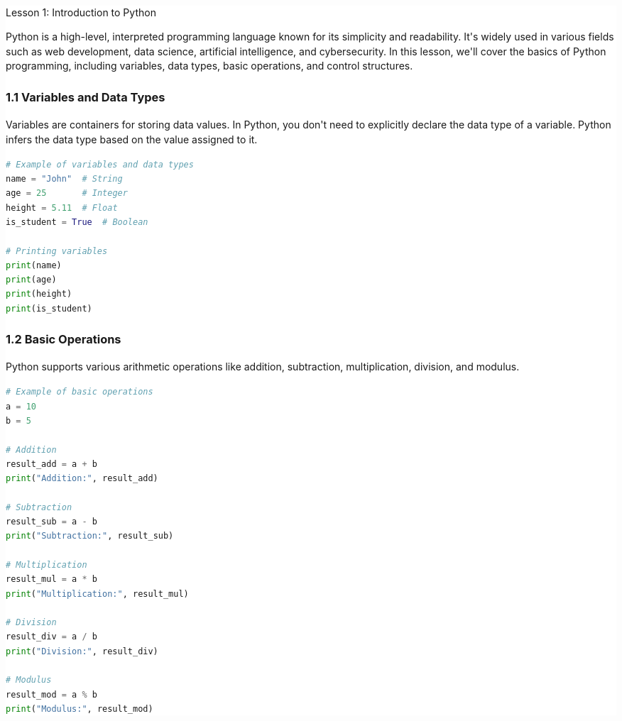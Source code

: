 Lesson 1: Introduction to Python

Python is a high-level, interpreted programming language known for its simplicity and readability. It's widely used in various fields such as web development, data science, artificial intelligence, and cybersecurity. In this lesson, we'll cover the basics of Python programming, including variables, data types, basic operations, and control structures.

### 1.1 Variables and Data Types

Variables are containers for storing data values. In Python, you don't need to explicitly declare the data type of a variable. Python infers the data type based on the value assigned to it.

```python
# Example of variables and data types
name = "John"  # String
age = 25       # Integer
height = 5.11  # Float
is_student = True  # Boolean

# Printing variables
print(name)
print(age)
print(height)
print(is_student)
```

### 1.2 Basic Operations

Python supports various arithmetic operations like addition, subtraction, multiplication, division, and modulus.

```python
# Example of basic operations
a = 10
b = 5

# Addition
result_add = a + b
print("Addition:", result_add)

# Subtraction
result_sub = a - b
print("Subtraction:", result_sub)

# Multiplication
result_mul = a * b
print("Multiplication:", result_mul)

# Division
result_div = a / b
print("Division:", result_div)

# Modulus
result_mod = a % b
print("Modulus:", result_mod)
```
